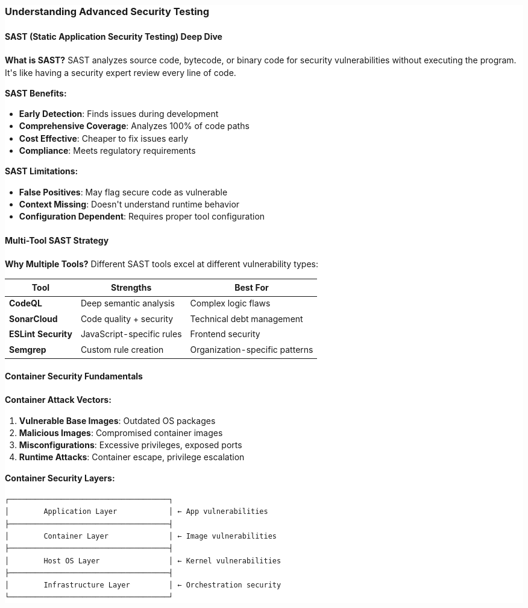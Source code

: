 ### **Understanding Advanced Security Testing**

#### **SAST (Static Application Security Testing) Deep Dive**

**What is SAST?**
SAST analyzes source code, bytecode, or binary code for security vulnerabilities without executing the program. It's like having a security expert review every line of code.

**SAST Benefits:**
- **Early Detection**: Finds issues during development
- **Comprehensive Coverage**: Analyzes 100% of code paths
- **Cost Effective**: Cheaper to fix issues early
- **Compliance**: Meets regulatory requirements

**SAST Limitations:**
- **False Positives**: May flag secure code as vulnerable
- **Context Missing**: Doesn't understand runtime behavior
- **Configuration Dependent**: Requires proper tool configuration

#### **Multi-Tool SAST Strategy**

**Why Multiple Tools?**
Different SAST tools excel at different vulnerability types:

| Tool | Strengths | Best For |
|------|-----------|----------|
| **CodeQL** | Deep semantic analysis | Complex logic flaws |
| **SonarCloud** | Code quality + security | Technical debt management |
| **ESLint Security** | JavaScript-specific rules | Frontend security |
| **Semgrep** | Custom rule creation | Organization-specific patterns |

#### **Container Security Fundamentals**

**Container Attack Vectors:**
1. **Vulnerable Base Images**: Outdated OS packages
2. **Malicious Images**: Compromised container images
3. **Misconfigurations**: Excessive privileges, exposed ports
4. **Runtime Attacks**: Container escape, privilege escalation

**Container Security Layers:**
```
┌─────────────────────────────────────┐
│        Application Layer            │ ← App vulnerabilities
├─────────────────────────────────────┤
│        Container Layer              │ ← Image vulnerabilities  
├─────────────────────────────────────┤
│        Host OS Layer                │ ← Kernel vulnerabilities
├─────────────────────────────────────┤
│        Infrastructure Layer         │ ← Orchestration security
└─────────────────────────────────────┘
```
